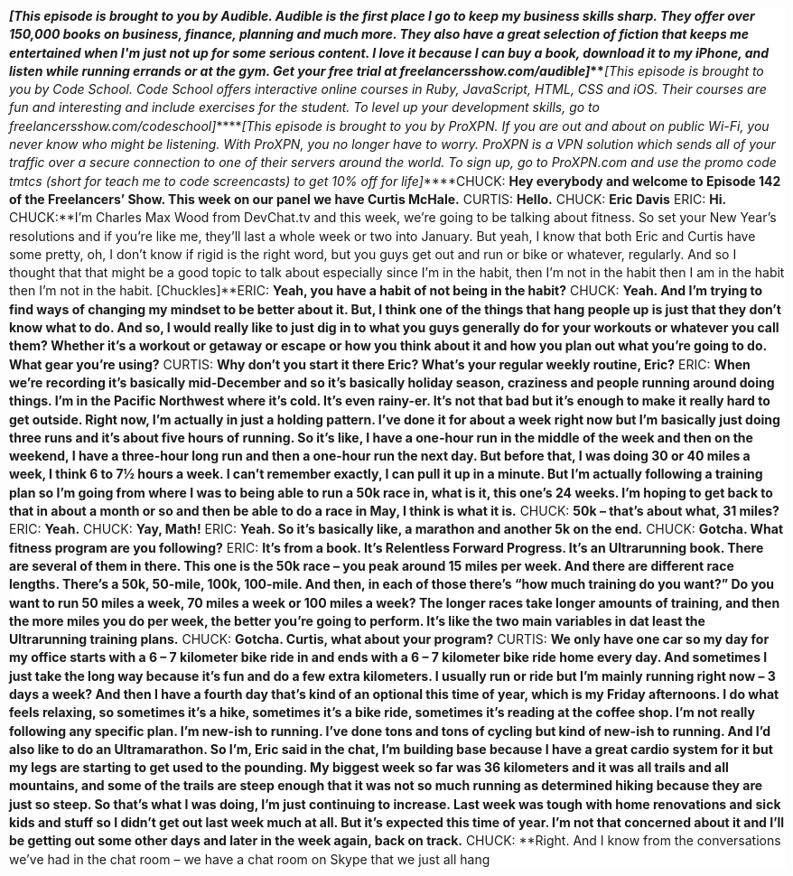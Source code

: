 **_[This episode is brought to you by Audible. Audible is the first place I go to keep my business skills sharp. They offer over 150,000 books on business, finance, planning and much more. They also have a great selection of fiction that keeps me entertained when I'm just not up for some serious content. I love it because I can buy a book, download it to my iPhone, and listen while running errands or at the gym. Get your free trial at freelancersshow.com/audible]_\*\***_[This episode is brought to you by Code School. Code School offers interactive online courses in Ruby, JavaScript, HTML, CSS and iOS. Their courses are fun and interesting and include exercises for the student. To level up your development skills, go to freelancersshow.com/codeschool]_\***\*_[This episode is brought to you by ProXPN. If you are out and about on public Wi-Fi, you never know who might be listening. With ProXPN, you no longer have to worry. ProXPN is a VPN solution which sends all of your traffic over a secure connection to one of their servers around the world. To sign up, go to ProXPN.com and use the promo code tmtcs (short for teach me to code screencasts) to get 10% off for life]_\*\***CHUCK: **Hey everybody and welcome to Episode 142 of the Freelancers’ Show. This week on our panel we have Curtis McHale.** CURTIS: **Hello.** CHUCK: **Eric Davis** ERIC: **Hi.** CHUCK:**I’m Charles Max Wood from DevChat.tv and this week, we’re going to be talking about fitness. So set your New Year’s resolutions and if you’re like me, they’ll last a whole week or two into January. But yeah, I know that both Eric and Curtis have some pretty, oh, I don’t know if rigid is the right word, but you guys get out and run or bike or whatever, regularly. And so I thought that that might be a good topic to talk about especially since I’m in the habit, then I’m not in the habit then I am in the habit then I’m not in the habit. [Chuckles]**ERIC: **Yeah, you have a habit of not being in the habit?** CHUCK: **Yeah. And I’m trying to find ways of changing my mindset to be better about it. But, I think one of the things that hang people up is just that they don’t know what to do. And so, I would really like to just dig in to what you guys generally do for your workouts or whatever you call them? Whether it’s a workout or getaway or escape or how you think about it and how you plan out what you’re going to do. What gear you’re using?** CURTIS: **Why don’t you start it there Eric? What’s your regular weekly routine, Eric?** ERIC: **When we’re recording it’s basically mid-December and so it’s basically holiday season, craziness and people running around doing things. I’m in the Pacific Northwest where it’s cold. It’s even rainy-er. It’s not that bad but it’s enough to make it really hard to get outside. Right now, I’m actually in just a holding pattern. I’ve done it for about a week right now but I’m basically just doing three runs and it’s about five hours of running. So it’s like, I have a one-hour run in the middle of the week and then on the weekend, I have a three-hour long run and then a one-hour run the next day. But before that, I was doing 30 or 40 miles a week, I think 6 to 7½ hours a week. I can’t remember exactly, I can pull it up in a minute. But I’m actually following a training plan so I’m going from where I was to being able to run a 50k race in, what is it, this one’s 24 weeks. I’m hoping to get back to that in about a month or so and then be able to do a race in May, I think is what it is.** CHUCK: **50k – that’s about what, 31 miles?** ERIC: **Yeah.** CHUCK: **Yay, Math!** ERIC: **Yeah. So it’s basically like, a marathon and another 5k on the end.** CHUCK: **Gotcha. What fitness program are you following?** ERIC: **It’s from a book. It’s Relentless Forward Progress. It’s an Ultrarunning book. There are several of them in there. This one is the 50k race – you peak around 15 miles per week. And there are different race lengths. There’s a 50k, 50-mile, 100k, 100-mile. And then, in each of those there’s “how much training do you want?” Do you want to run 50 miles a week, 70 miles a week or 100 miles a week? The longer races take longer amounts of training, and then the more miles you do per week, the better you’re going to perform. It’s like the two main variables in dat least the Ultrarunning training plans.** CHUCK: **Gotcha. Curtis, what about your program?** CURTIS: **We only have one car so my day for my office starts with a 6 – 7 kilometer bike ride in and ends with a 6 – 7 kilometer bike ride home every day. And sometimes I just take the long way because it’s fun and do a few extra kilometers. I usually run or ride but I’m mainly running right now – 3 days a week? And then I have a fourth day that’s kind of an optional this time of year, which is my Friday afternoons. I do what feels relaxing, so sometimes it’s a hike, sometimes it’s a bike ride, sometimes it’s reading at the coffee shop. I’m not really following any specific plan. I’m new-ish to running. I’ve done tons and tons of cycling but kind of new-ish to running. And I’d also like to do an Ultramarathon. So I’m, Eric said in the chat, I’m building base because I have a great cardio system for it but my legs are starting to get used to the pounding. My biggest week so far was 36 kilometers and it was all trails and all mountains, and some of the trails are steep enough that it was not so much running as determined hiking because they are just so steep. So that’s what I was doing, I’m just continuing to increase. Last week was tough with home renovations and sick kids and stuff so I didn’t get out last week much at all. But it’s expected this time of year. I’m not that concerned about it and I’ll be getting out some other days and later in the week again, back on track.** CHUCK: **Right. And I know from the conversations we’ve had in the chat room – we have a chat room on Skype that we just all hang